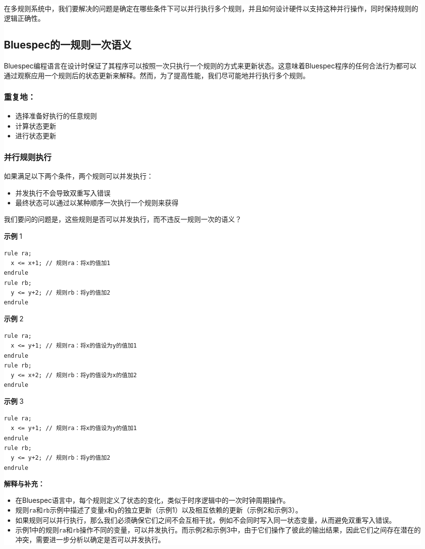 在多规则系统中，我们要解决的问题是确定在哪些条件下可以并行执行多个规则，并且如何设计硬件以支持这种并行操作，同时保持规则的逻辑正确性。

## Bluespec的一规则一次语义

Bluespec编程语言在设计时保证了其程序可以按照一次只执行一个规则的方式来更新状态。这意味着Bluespec程序的任何合法行为都可以通过观察应用一个规则后的状态更新来解释。然而，为了提高性能，我们尽可能地并行执行多个规则。

### 重复地：
- 选择准备好执行的任意规则
- 计算状态更新
- 进行状态更新

### 并行规则执行

如果满足以下两个条件，两个规则可以并发执行：
- 并发执行不会导致双重写入错误
- 最终状态可以通过以某种顺序一次执行一个规则来获得

我们要问的问题是，这些规则是否可以并发执行，而不违反一规则一次的语义？

**示例** 1

```bsv
rule ra;
  x <= x+1; // 规则ra：将x的值加1
endrule
rule rb;
  y <= y+2; // 规则rb：将y的值加2
endrule
```

**示例** 2

```bsv
rule ra;
  x <= y+1; // 规则ra：将x的值设为y的值加1
endrule
rule rb;
  y <= x+2; // 规则rb：将y的值设为x的值加2
endrule
```

**示例** 3

```bsv
rule ra;
  x <= y+1; // 规则ra：将x的值设为y的值加1
endrule
rule rb;
  y <= y+2; // 规则rb：将y的值加2
endrule
```

**解释与补充：**

- 在Bluespec语言中，每个规则定义了状态的变化，类似于时序逻辑中的一次时钟周期操作。
- 规则`ra`和`rb`示例中描述了变量`x`和`y`的独立更新（示例1）以及相互依赖的更新（示例2和示例3）。
- 如果规则可以并行执行，那么我们必须确保它们之间不会互相干扰，例如不会同时写入同一状态变量，从而避免双重写入错误。
- 示例1中的规则`ra`和`rb`操作不同的变量，可以并发执行。而示例2和示例3中，由于它们操作了彼此的输出结果，因此它们之间存在潜在的冲突，需要进一步分析以确定是否可以并发执行。

